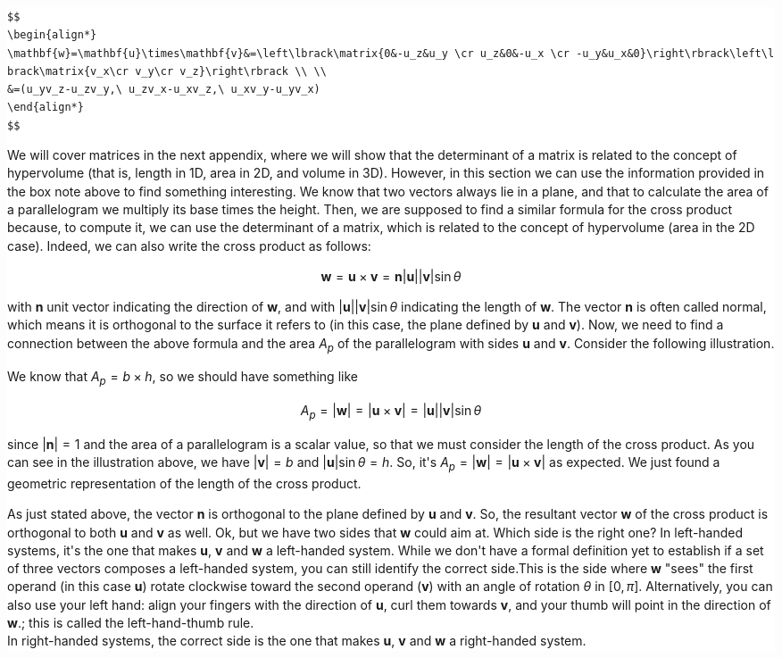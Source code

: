 ```{note}
$$
\begin{align*}
\mathbf{w}=\mathbf{u}\times\mathbf{v}&=\left\lbrack\matrix{0&-u_z&u_y \cr u_z&0&-u_x \cr -u_y&u_x&0}\right\rbrack\left\lbrack\matrix{v_x\cr v_y\cr v_z}\right\rbrack \\ \\
&=(u_yv_z-u_zv_y,\ u_zv_x-u_xv_z,\ u_xv_y-u_yv_x)
\end{align*}
$$
```

We will cover matrices in the next appendix, where we will show that the determinant of a matrix is related to the concept of hypervolume (that is, length in 1D, area in 2D, and volume in 3D). However, in this section we can use the information provided in the box note above to find something interesting. We know that two vectors always lie in a plane, and that to calculate the area of a parallelogram we multiply its base times the height. Then, we are supposed to find a similar formula for the cross product because, to compute it, we can use the determinant of a matrix, which is related to the concept of hypervolume (area in the 2D case). Indeed, we can also write the cross product as follows:

$$\mathbf{w}=\mathbf{u}\times\mathbf{v}=\mathbf{n}|\mathbf{u}||\mathbf{v}|\sin{\theta}$$

with $\mathbf{n}$ unit vector indicating the direction of $\mathbf{w}$, and with $|\mathbf{u}||\mathbf{v}|\sin{\theta}$ indicating the length of $\mathbf{w}$. The vector $\mathbf{n}$ is often called normal, which means it is orthogonal to the surface it refers to (in this case, the plane defined by $\mathbf{u}$ and $\mathbf{v}$). Now, we need to find a connection between the above formula and the area $A_p$ of the parallelogram with sides $\mathbf{u}$ and $\mathbf{v}$. Consider the following illustration.

```{figure} images/01/cross-product.png
```

We know that $A_p=b\times h$, so we should have something like

$$A_p=|\mathbf{w}|=|\mathbf{u}\times\mathbf{v}|=|\mathbf{u}||\mathbf{v}|\sin{\theta}$$

since $|\mathbf{n}|=1$ and the area of a parallelogram is a scalar value, so that we must consider the length of the cross product. As you can see in the illustration above, we have $|\mathbf{v}|=b$ and $|\mathbf{u}|\sin{\theta}=h$. So, it's $A_p=|\mathbf{w}|=|\mathbf{u}\times\mathbf{v}|$ as expected. We just found a geometric representation of the length of the cross product.

As just stated above, the vector $\mathbf{n}$ is orthogonal to the plane defined by $\mathbf{u}$ and $\mathbf{v}$. So, the resultant vector $\mathbf{w}$ of the cross product is orthogonal to both $\mathbf{u}$ and $\mathbf{v}$ as well. Ok, but we have two sides that $\mathbf{w}$ could aim at. Which side is the right one? In left-handed systems, it's the one that makes $\mathbf{u}$, $\mathbf{v}$ and $\mathbf{w}$ a left-handed system. While we don't have a formal definition yet to establish if a set of three vectors composes a left-handed system, you can still identify the correct side.This is the side where $\mathbf{w}$ "sees" the first operand (in this case $\mathbf{u}$) rotate clockwise toward the second operand $(\mathbf{v})$ with an angle of rotation $θ$ in $[0, \pi]$. Alternatively, you can also use your left hand: align your fingers with the direction of $\mathbf{u}$, curl them towards $\mathbf{v}$, and your thumb will point in the direction of $\mathbf{w}$.; this is called the left-hand-thumb rule. <br>
In right-handed systems, the correct side is the one that makes $\mathbf{u}$, $\mathbf{v}$ and $\mathbf{w}$ a right-handed system.

```{figure} images/01/cross-product2.png
```
